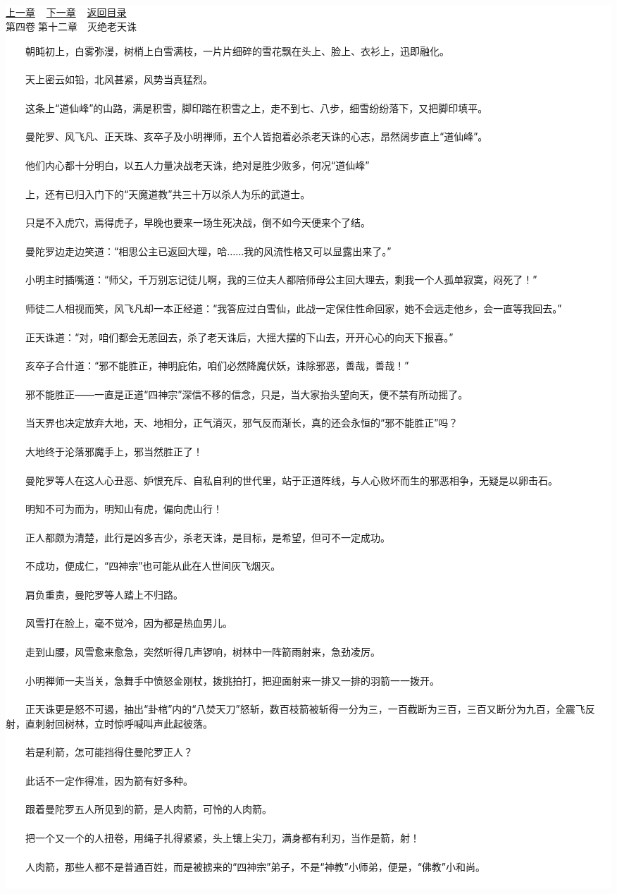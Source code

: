 
[上一章](https://github.com/xiaominghe2014/spider_book/blob/master/book/六道天书/第95章.md)&nbsp;&nbsp;&nbsp;&nbsp;[下一章](https://github.com/xiaominghe2014/spider_book/blob/master/book/六道天书/第97章.md)&nbsp;&nbsp;&nbsp;&nbsp;[返回目录](https://github.com/xiaominghe2014/spider_book/blob/master/book/六道天书/README.md)
<br />第四卷 第十二章　灭绝老天诛<br />


　　朝盹初上，白雾弥漫，树梢上白雪满枝，一片片细碎的雪花飘在头上、脸上、衣衫上，迅即融化。<br />
<br />
　　天上密云如铅，北风甚紧，风势当真猛烈。<br />
<br />
　　这条上“道仙峰”的山路，满是积雪，脚印踏在积雪之上，走不到七、八步，细雪纷纷落下，又把脚印填平。<br />
<br />
　　曼陀罗、风飞凡、正天珠、亥卒子及小明禅师，五个人皆抱着必杀老天诛的心志，昂然阔步直上“道仙峰”。<br />
<br />
　　他们内心都十分明白，以五人力量决战老天诛，绝对是胜少败多，何况“道仙峰”<br />
<br />
　　上，还有已归入门下的“天魔道教”共三十万以杀人为乐的武道士。<br />
<br />
　　只是不入虎穴，焉得虎子，早晚也要来一场生死决战，倒不如今天便来个了结。<br />
<br />
　　曼陀罗边走边笑道：“相思公主已返回大理，哈……我的风流性格又可以显露出来了。”<br />
<br />
　　小明主时插嘴道：“师父，千万别忘记徒儿啊，我的三位夫人都陪师母公主回大理去，剩我一个人孤单寂寞，闷死了！”<br />
<br />
　　师徒二人相视而笑，风飞凡却一本正经道：“我答应过白雪仙，此战一定保住性命回家，她不会远走他乡，会一直等我回去。”<br />
<br />
　　正天诛道：“对，咱们都会无恙回去，杀了老天诛后，大摇大摆的下山去，开开心心的向天下报喜。”<br />
<br />
　　亥卒子合什道：“邪不能胜正，神明庇佑，咱们必然降魔伏妖，诛除邪恶，善哉，善哉！”<br />
<br />
　　邪不能胜正——一直是正道“四神宗”深信不移的信念，只是，当大家抬头望向天，便不禁有所动摇了。<br />
<br />
　　当天界也决定放弃大地，天、地相分，正气消灭，邪气反而渐长，真的还会永恒的“邪不能胜正”吗？<br />
<br />
　　大地终于沦落邪魔手上，邪当然胜正了！<br />
<br />
　　曼陀罗等人在这人心丑恶、妒恨充斥、自私自利的世代里，站于正道阵线，与人心败坏而生的邪恶相争，无疑是以卵击石。<br />
<br />
　　明知不可为而为，明知山有虎，偏向虎山行！<br />
<br />
　　正人都颇为清楚，此行是凶多吉少，杀老天诛，是目标，是希望，但可不一定成功。<br />
<br />
　　不成功，便成仁，“四神宗”也可能从此在人世间灰飞烟灭。<br />
<br />
　　肩负重责，曼陀罗等人踏上不归路。<br />
<br />
　　风雪打在脸上，毫不觉冷，因为都是热血男儿。<br />
<br />
　　走到山腰，风雪愈来愈急，突然听得几声锣响，树林中一阵箭雨射来，急劲凌厉。<br />
<br />
　　小明禅师一夫当关，急舞手中愤怒金刚杖，拨挑拍打，把迎面射来一排又一排的羽箭一一拨开。<br />
<br />
　　正天诛更是怒不可遏，抽出“卦棺”内的“八焚天刀”怒斩，数百枝箭被斩得一分为三，一百截断为三百，三百又断分为九百，全震飞反射，直刺射回树林，立时惊呼喊叫声此起彼落。<br />
<br />
　　若是利箭，怎可能挡得住曼陀罗正人？<br />
<br />
　　此话不一定作得准，因为箭有好多种。<br />
<br />
　　跟着曼陀罗五人所见到的箭，是人肉箭，可怜的人肉箭。<br />
<br />
　　把一个又一个的人扭卷，用绳子扎得紧紧，头上镶上尖刀，满身都有利刃，当作是箭，射！<br />
<br />
　　人肉箭，那些人都不是普通百姓，而是被掳来的“四神宗”弟子，不是“神教”小师弟，便是，“佛教”小和尚。<br />
<br />